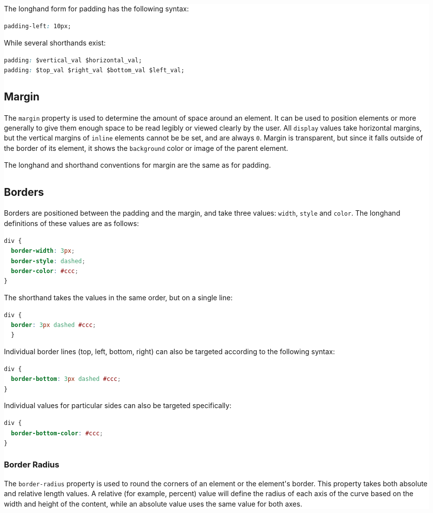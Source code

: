 The longhand form for padding has the following syntax:

```css
padding-left: 10px;
```
While several shorthands exist:

```css
padding: $vertical_val $horizontal_val;
padding: $top_val $right_val $bottom_val $left_val;
```

## Margin
The `margin` property is used to determine the amount of space around an element.  It can be used to position elements or more generally to give them enough space to be read legibly or viewed clearly by the user.  All `display` values take horizontal margins, but the vertical margins of `inline` elements cannot be be set, and are always `0`.  Margin is transparent, but since it falls outside of the border of its element, it shows the `background` color or image of the parent element.

The longhand and shorthand conventions for margin are the same as for padding.

## Borders
Borders are positioned between the padding and the margin, and take three values: `width`, `style` and `color`.  The longhand definitions of these values are as follows:

```css
div {
  border-width: 3px;
  border-style: dashed;
  border-color: #ccc;
}
```
The shorthand takes the values in the same order, but on a single line:

```css
div {
  border: 3px dashed #ccc;
  }
```
Individual border lines (top, left, bottom, right) can also be targeted according to the following syntax:

```css
div {
  border-bottom: 3px dashed #ccc;
}
```
Individual values for particular sides can also be targeted specifically:

```css
div {
  border-bottom-color: #ccc;
}
```

### Border Radius
The `border-radius` property is used to round the corners of an element or the element's border.  This property takes both absolute and relative length values.  A relative (for example, percent) value will define the radius of each axis of the curve based on the width and height of the content, while an absolute value uses the same value for both axes.
